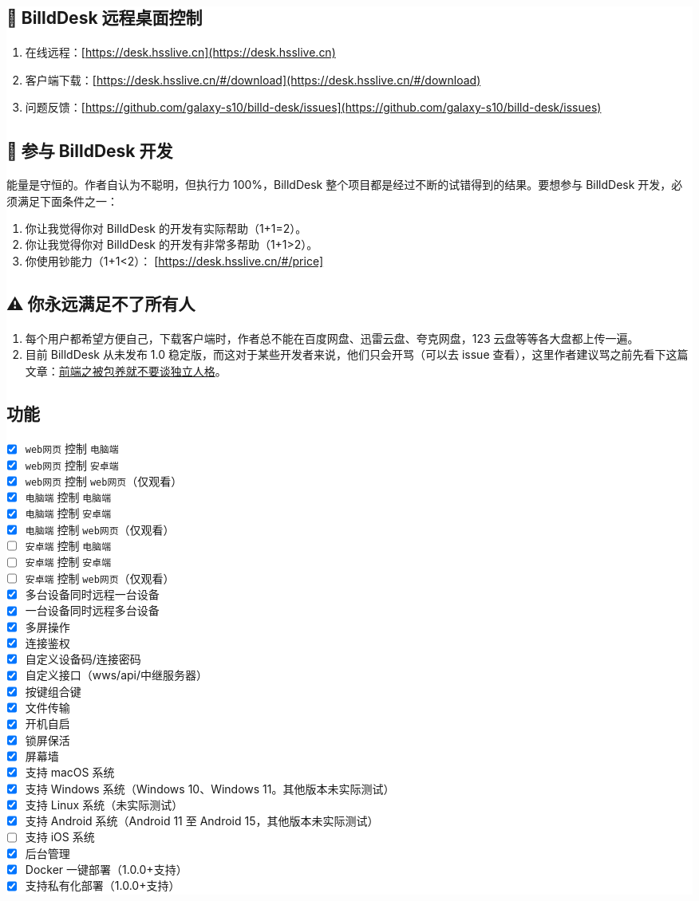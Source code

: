 ## 🌈 BilldDesk 远程桌面控制

1. 在线远程：[https://desk.hsslive.cn](https://desk.hsslive.cn)

2. 客户端下载：[https://desk.hsslive.cn/#/download](https://desk.hsslive.cn/#/download)

3. 问题反馈：[https://github.com/galaxy-s10/billd-desk/issues](https://github.com/galaxy-s10/billd-desk/issues)

## 🚀 参与 BilldDesk 开发

能量是守恒的。作者自认为不聪明，但执行力 100%，BilldDesk 整个项目都是经过不断的试错得到的结果。要想参与 BilldDesk 开发，必须满足下面条件之一：

1. 你让我觉得你对 BilldDesk 的开发有实际帮助（1+1=2）。
2. 你让我觉得你对 BilldDesk 的开发有非常多帮助（1+1>2）。
3. 你使用钞能力（1+1<2）： [https://desk.hsslive.cn/#/price]

## ⚠️ 你永远满足不了所有人

1. 每个用户都希望方便自己，下载客户端时，作者总不能在百度网盘、迅雷云盘、夸克网盘，123 云盘等等各大盘都上传一遍。
2. 目前 BilldDesk 从未发布 1.0 稳定版，而这对于某些开发者来说，他们只会开骂（可以去 issue 查看），这里作者建议骂之前先看下这篇文章：[前端之被包养就不要谈独立人格](https://www.hsslive.cn/article/139)。

## 功能

- [x] `web网页` 控制 `电脑端`
- [x] `web网页` 控制 `安卓端`
- [x] `web网页` 控制 `web网页`（仅观看）
- [x] `电脑端` 控制 `电脑端`
- [x] `电脑端` 控制 `安卓端`
- [x] `电脑端` 控制 `web网页`（仅观看）
- [ ] `安卓端` 控制 `电脑端`
- [ ] `安卓端` 控制 `安卓端`
- [ ] `安卓端` 控制 `web网页`（仅观看）
- [x] 多台设备同时远程一台设备
- [x] 一台设备同时远程多台设备
- [x] 多屏操作
- [x] 连接鉴权
- [x] 自定义设备码/连接密码
- [x] 自定义接口（wws/api/中继服务器）
- [x] 按键组合键
- [x] 文件传输
- [x] 开机自启
- [x] 锁屏保活
- [x] 屏幕墙
- [x] 支持 macOS 系统
- [x] 支持 Windows 系统（Windows 10、Windows 11。其他版本未实际测试）
- [x] 支持 Linux 系统（未实际测试）
- [x] 支持 Android 系统（Android 11 至 Android 15，其他版本未实际测试）
- [ ] 支持 iOS 系统
- [x] 后台管理
- [x] Docker 一键部署（1.0.0+支持）
- [x] 支持私有化部署（1.0.0+支持）
